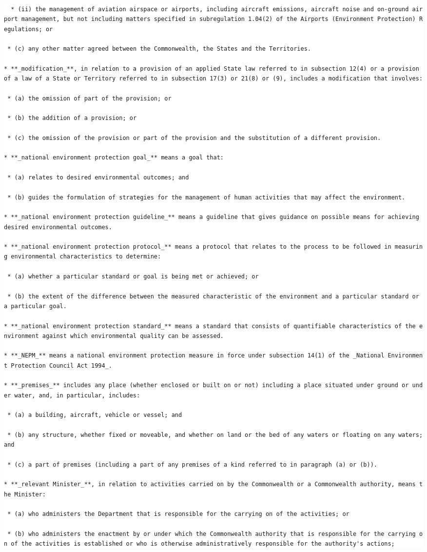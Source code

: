       * (ii) the management of aviation airspace or airports, including aircraft emissions, aircraft noise and on-ground airport management, but not including matters specified in subregulation 1.04(2) of the Airports (Environment Protection) Regulations; or

     * (c) any other matter agreed between the Commonwealth, the States and the Territories.

    * **_modification_**, in relation to a provision of an applied State law referred to in subsection 12(4) or a provision of a law of a State or Territory referred to in subsection 17(3) or 21(8) or (9), includes a modification that involves:

     * (a) the omission of part of the provision; or

     * (b) the addition of a provision; or 

     * (c) the omission of the provision or part of the provision and the substitution of a different provision.

    * **_national environment protection goal_** means a goal that:

     * (a) relates to desired environmental outcomes; and

     * (b) guides the formulation of strategies for the management of human activities that may affect the environment.

    * **_national environment protection guideline_** means a guideline that gives guidance on possible means for achieving desired environmental outcomes.

    * **_national environment protection protocol_** means a protocol that relates to the process to be followed in measuring environmental characteristics to determine:

     * (a) whether a particular standard or goal is being met or achieved; or

     * (b) the extent of the difference between the measured characteristic of the environment and a particular standard or a particular goal.

    * **_national environment protection standard_** means a standard that consists of quantifiable characteristics of the environment against which environmental quality can be assessed.

    * **_NEPM_** means a national environment protection measure in force under subsection 14(1) of the _National Environment Protection Council Act 1994_.

    * **_premises_** includes any place (whether enclosed or built on or not) including a place situated under ground or under water, and, in particular, includes:

     * (a) a building, aircraft, vehicle or vessel; and

     * (b) any structure, whether fixed or moveable, and whether on land or the bed of any waters or floating on any waters; and

     * (c) a part of premises (including a part of any premises of a kind referred to in paragraph (a) or (b)).

    * **_relevant Minister_**, in relation to activities carried on by the Commonwealth or a Commonwealth authority, means the Minister:

     * (a) who administers the Department that is responsible for the carrying on of the activities; or

     * (b) who administers the enactment by or under which the Commonwealth authority that is responsible for the carrying on of the activities is established or who is otherwise administratively responsible for the authority's actions;
